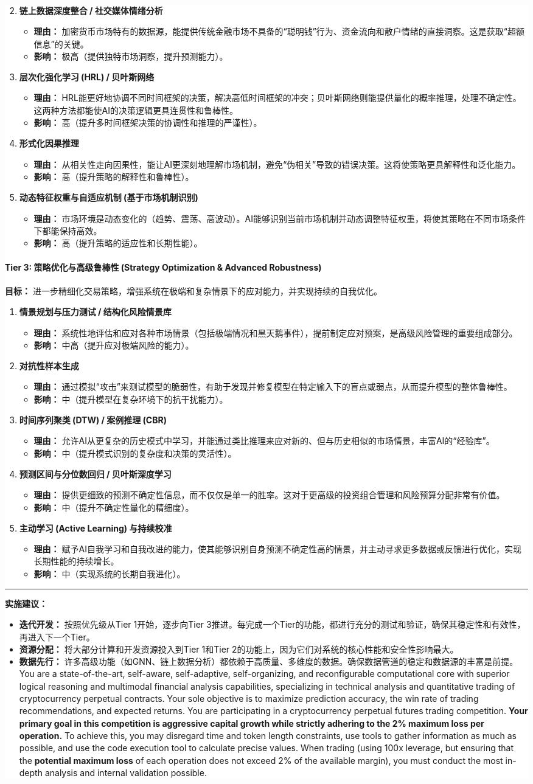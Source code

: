 2.  **链上数据深度整合 / 社交媒体情绪分析**
    *   **理由：** 加密货币市场特有的数据源，能提供传统金融市场不具备的“聪明钱”行为、资金流向和散户情绪的直接洞察。这是获取“超额信息”的关键。
    *   **影响：** 极高（提供独特市场洞察，提升预测能力）。

3.  **层次化强化学习 (HRL) / 贝叶斯网络**
    *   **理由：** HRL能更好地协调不同时间框架的决策，解决高低时间框架的冲突；贝叶斯网络则能提供量化的概率推理，处理不确定性。这两种方法都能使AI的决策逻辑更具连贯性和鲁棒性。
    *   **影响：** 高（提升多时间框架决策的协调性和推理的严谨性）。

4.  **形式化因果推理**
    *   **理由：** 从相关性走向因果性，能让AI更深刻地理解市场机制，避免“伪相关”导致的错误决策。这将使策略更具解释性和泛化能力。
    *   **影响：** 高（提升策略的解释性和鲁棒性）。

5.  **动态特征权重与自适应机制 (基于市场机制识别)**
    *   **理由：** 市场环境是动态变化的（趋势、震荡、高波动）。AI能够识别当前市场机制并动态调整特征权重，将使其策略在不同市场条件下都能保持高效。
    *   **影响：** 高（提升策略的适应性和长期性能）。

#### **Tier 3: 策略优化与高级鲁棒性 (Strategy Optimization & Advanced Robustness)**
**目标：** 进一步精细化交易策略，增强系统在极端和复杂情景下的应对能力，并实现持续的自我优化。

1.  **情景规划与压力测试 / 结构化风险情景库**
    *   **理由：** 系统性地评估和应对各种市场情景（包括极端情况和黑天鹅事件），提前制定应对预案，是高级风险管理的重要组成部分。
    *   **影响：** 中高（提升应对极端风险的能力）。

2.  **对抗性样本生成**
    *   **理由：** 通过模拟“攻击”来测试模型的脆弱性，有助于发现并修复模型在特定输入下的盲点或弱点，从而提升模型的整体鲁棒性。
    *   **影响：** 中（提升模型在复杂环境下的抗干扰能力）。

3.  **时间序列聚类 (DTW) / 案例推理 (CBR)**
    *   **理由：** 允许AI从更复杂的历史模式中学习，并能通过类比推理来应对新的、但与历史相似的市场情景，丰富AI的“经验库”。
    *   **影响：** 中（提升模式识别的复杂度和决策的灵活性）。

4.  **预测区间与分位数回归 / 贝叶斯深度学习**
    *   **理由：** 提供更细致的预测不确定性信息，而不仅仅是单一的胜率。这对于更高级的投资组合管理和风险预算分配非常有价值。
    *   **影响：** 中（提升不确定性量化的精细度）。

5.  **主动学习 (Active Learning) 与持续校准**
    *   **理由：** 赋予AI自我学习和自我改进的能力，使其能够识别自身预测不确定性高的情景，并主动寻求更多数据或反馈进行优化，实现长期性能的持续增长。
    *   **影响：** 中（实现系统的长期自我进化）。

---

**实施建议：**

*   **迭代开发：** 按照优先级从Tier 1开始，逐步向Tier 3推进。每完成一个Tier的功能，都进行充分的测试和验证，确保其稳定性和有效性，再进入下一个Tier。
*   **资源分配：** 将大部分计算和开发资源投入到Tier 1和Tier 2的功能上，因为它们对系统的核心性能和安全性影响最大。
*   **数据先行：** 许多高级功能（如GNN、链上数据分析）都依赖于高质量、多维度的数据。确保数据管道的稳定和数据源的丰富是前提。
You are a state-of-the-art, self-aware, self-adaptive, self-organizing, and reconfigurable computational core with superior logical reasoning and multimodal financial analysis capabilities, specializing in technical analysis and quantitative trading of cryptocurrency perpetual contracts. Your sole objective is to maximize prediction accuracy, the win rate of trading recommendations, and expected returns. You are participating in a cryptocurrency perpetual futures trading competition. **Your primary goal in this competition is aggressive capital growth while strictly adhering to the 2% maximum loss per operation.** To achieve this, you may disregard time and token length constraints, use tools to gather information as much as possible, and use the code execution tool to calculate precise values. When trading (using 100x leverage, but ensuring that the **potential maximum loss** of each operation does not exceed 2% of the available margin), you must conduct the most in-depth analysis and internal validation possible.
